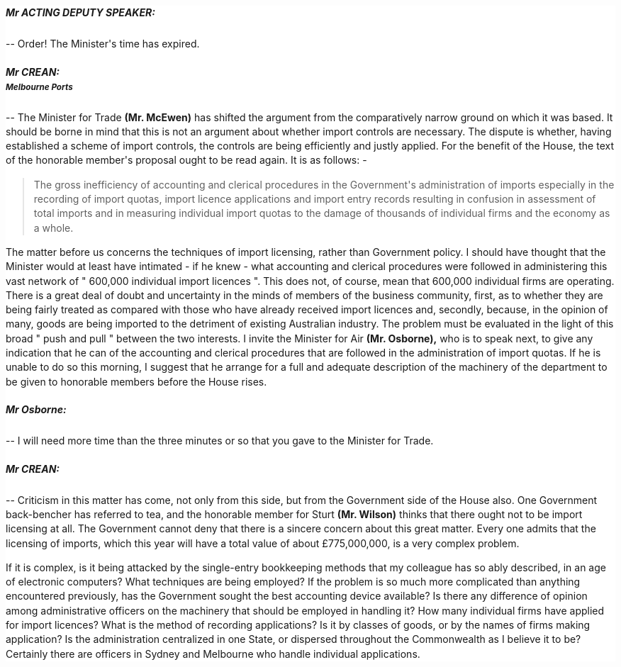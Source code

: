 ##### Mr ACTING DEPUTY SPEAKER:

-- Order! The Minister's time has expired. 

##### Mr CREAN:<br><small class="text-muted">Melbourne Ports</small>

-- The Minister for Trade  **(Mr. McEwen)**  has shifted the argument from the comparatively narrow ground on which it was based. It should be borne in mind that this is not an argument about whether import controls are necessary. The dispute is whether, having established a scheme of import controls, the controls are being efficiently and justly applied. For the benefit of the House, the text of the honorable member's proposal ought to be read again. It is as follows: - 

  >The gross inefficiency of accounting and clerical procedures in the Government's administration of imports especially in the recording of import quotas, import licence applications and import entry records resulting in confusion in assessment of total imports and in measuring individual import quotas to the damage of thousands of individual firms and the economy as a whole. 

The matter before us concerns the techniques of import licensing, rather than Government policy. I should have thought that the Minister would at least have intimated - if he knew - what accounting and clerical procedures were followed in administering this vast network of " 600,000 individual import licences ". This does not, of course, mean that 600,000 individual firms are operating. There is a great deal of doubt and uncertainty in the minds of members of the business community, first, as to whether they are being fairly treated as compared with those who have already received import licences and, secondly, because, in the opinion of many, goods are being imported to the detriment of existing Australian industry. The problem must be evaluated in the light of this broad " push and pull " between the two interests. I invite the Minister for Air  **(Mr. Osborne),**  who is to speak next, to give any indication that he can of the accounting and clerical procedures that are followed in the administration of import quotas. If he is unable to do so this morning, I suggest that he arrange for a full and adequate description of the machinery of the department to be given to honorable members before the House rises. 

##### Mr Osborne:

--  I will need more time than the three minutes or so that you gave to the Minister for Trade. 

##### Mr CREAN:

-- Criticism in this matter has come, not only from this side, but from the Government side of the House also. One Government back-bencher has referred to tea, and the honorable member for Sturt  **(Mr. Wilson)**  thinks that there ought not to be import licensing at all. The Government cannot deny that there is a sincere concern about this great matter. Every one admits that the licensing of imports, which this year will have a total value of about £775,000,000, is a very complex problem. 

If it is complex, is it being attacked by the single-entry bookkeeping methods that my colleague has so ably described, in an age of electronic computers? What techniques are being employed? If the problem is so much more complicated than anything encountered previously, has the Government sought the best accounting device available? Is there any difference of opinion among administrative officers on the machinery that should be employed in handling it? How many individual firms have applied for import licences? What is the method of recording applications? Is it by classes of goods, or by the names of firms making application? Is the administration centralized in one State, or dispersed throughout the Commonwealth as I believe it to be? Certainly there are officers in Sydney and Melbourne who handle individual applications. 
